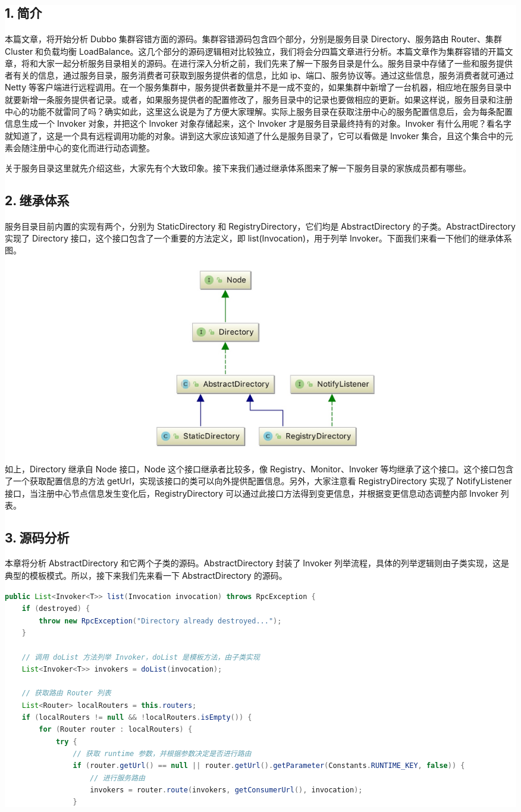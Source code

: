 ## 1. 简介

本篇文章，将开始分析 Dubbo 集群容错方面的源码。集群容错源码包含四个部分，分别是服务目录 Directory、服务路由 Router、集群 Cluster 和负载均衡 LoadBalance。这几个部分的源码逻辑相对比较独立，我们将会分四篇文章进行分析。本篇文章作为集群容错的开篇文章，将和大家一起分析服务目录相关的源码。在进行深入分析之前，我们先来了解一下服务目录是什么。服务目录中存储了一些和服务提供者有关的信息，通过服务目录，服务消费者可获取到服务提供者的信息，比如 ip、端口、服务协议等。通过这些信息，服务消费者就可通过 Netty 等客户端进行远程调用。在一个服务集群中，服务提供者数量并不是一成不变的，如果集群中新增了一台机器，相应地在服务目录中就要新增一条服务提供者记录。或者，如果服务提供者的配置修改了，服务目录中的记录也要做相应的更新。如果这样说，服务目录和注册中心的功能不就雷同了吗？确实如此，这里这么说是为了方便大家理解。实际上服务目录在获取注册中心的服务配置信息后，会为每条配置信息生成一个 Invoker 对象，并把这个 Invoker 对象存储起来，这个 Invoker 才是服务目录最终持有的对象。Invoker 有什么用呢？看名字就知道了，这是一个具有远程调用功能的对象。讲到这大家应该知道了什么是服务目录了，它可以看做是 Invoker 集合，且这个集合中的元素会随注册中心的变化而进行动态调整。

关于服务目录这里就先介绍这些，大家先有个大致印象。接下来我们通过继承体系图来了解一下服务目录的家族成员都有哪些。

## 2. 继承体系

服务目录目前内置的实现有两个，分别为 StaticDirectory 和 RegistryDirectory，它们均是 AbstractDirectory 的子类。AbstractDirectory 实现了 Directory 接口，这个接口包含了一个重要的方法定义，即 list(Invocation)，用于列举 Invoker。下面我们来看一下他们的继承体系图。

![img](ref/directory-inherit-hierarchy.png)

如上，Directory 继承自 Node 接口，Node 这个接口继承者比较多，像 Registry、Monitor、Invoker 等均继承了这个接口。这个接口包含了一个获取配置信息的方法 getUrl，实现该接口的类可以向外提供配置信息。另外，大家注意看 RegistryDirectory 实现了 NotifyListener 接口，当注册中心节点信息发生变化后，RegistryDirectory 可以通过此接口方法得到变更信息，并根据变更信息动态调整内部 Invoker 列表。

## 3. 源码分析

本章将分析 AbstractDirectory 和它两个子类的源码。AbstractDirectory 封装了 Invoker 列举流程，具体的列举逻辑则由子类实现，这是典型的模板模式。所以，接下来我们先来看一下 AbstractDirectory 的源码。

```java
public List<Invoker<T>> list(Invocation invocation) throws RpcException {
    if (destroyed) {
        throw new RpcException("Directory already destroyed...");
    }
    
    // 调用 doList 方法列举 Invoker，doList 是模板方法，由子类实现
    List<Invoker<T>> invokers = doList(invocation);
    
    // 获取路由 Router 列表
    List<Router> localRouters = this.routers;
    if (localRouters != null && !localRouters.isEmpty()) {
        for (Router router : localRouters) {
            try {
                // 获取 runtime 参数，并根据参数决定是否进行路由
                if (router.getUrl() == null || router.getUrl().getParameter(Constants.RUNTIME_KEY, false)) {
                    // 进行服务路由
                    invokers = router.route(invokers, getConsumerUrl(), invocation);
                }
```